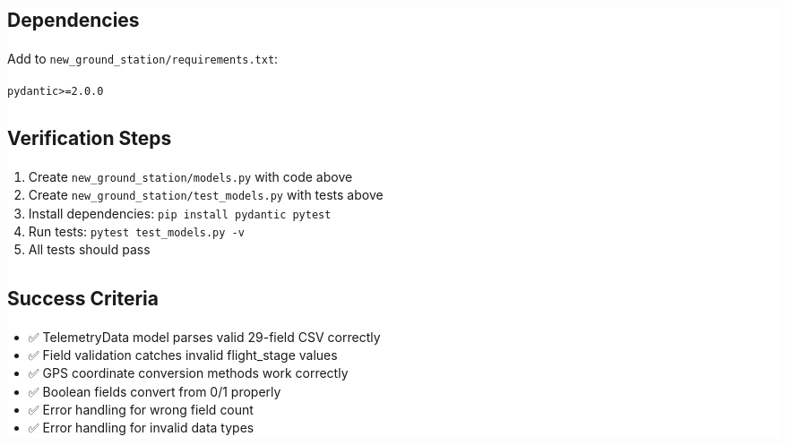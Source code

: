 ## Dependencies

Add to `new_ground_station/requirements.txt`:
```
pydantic>=2.0.0
```

## Verification Steps

1. Create `new_ground_station/models.py` with code above
2. Create `new_ground_station/test_models.py` with tests above
3. Install dependencies: `pip install pydantic pytest`
4. Run tests: `pytest test_models.py -v`
5. All tests should pass

## Success Criteria

- ✅ TelemetryData model parses valid 29-field CSV correctly
- ✅ Field validation catches invalid flight_stage values
- ✅ GPS coordinate conversion methods work correctly
- ✅ Boolean fields convert from 0/1 properly
- ✅ Error handling for wrong field count
- ✅ Error handling for invalid data types
